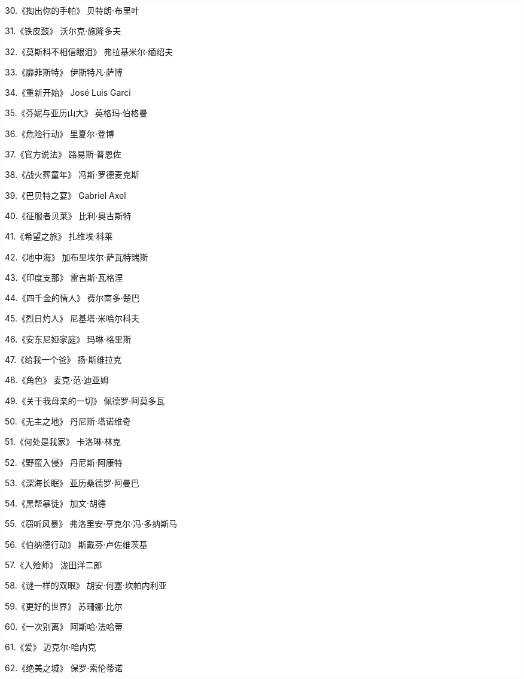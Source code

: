   30.《掏出你的手帕》 贝特朗·布里叶  

  31.《铁皮鼓》 沃尔克·施隆多夫  

  32.《莫斯科不相信眼泪》  弗拉基米尔·缅绍夫 

  33.《靡菲斯特》 伊斯特凡·萨博  

  34.《重新开始》 José Luis Garci 

  35.《芬妮与亚历山大》  英格玛·伯格曼  

  36.《危险行动》 里夏尔·登博  

  37.《官方说法》 路易斯·普恩佐  

  38.《战火葬童年》 冯斯·罗德麦克斯 

  39.《巴贝特之宴》 Gabriel Axel  

  40.《征服者贝莱》 比利·奥古斯特  

  41.《希望之旅》 扎维埃·科莱  

  42.《地中海》 加布里埃尔·萨瓦特瑞斯 

  43.《印度支那》 雷吉斯·瓦格涅  

  44.《四千金的情人》  费尔南多·楚巴  

  45.《烈日灼人》 尼基塔·米哈尔科夫  

  46.《安东尼娅家庭》 玛琳·格里斯  

  47.《给我一个爸》 扬·斯维拉克  

  48.《角色》 麦克·范·迪亚姆 

  49.《关于我母亲的一切》 佩德罗·阿莫多瓦  

  50.《无主之地》 丹尼斯·塔诺维奇  

  51.《何处是我家》 卡洛琳·林克 

  52.《野蛮入侵》 丹尼斯·阿康特 

  53.《深海长眠》 亚历桑德罗·阿曼巴  

  54.《黑帮暴徒》  加文·胡德  

  55.《窃听风暴》 弗洛里安·亨克尔·冯·多纳斯马  

  56.《伯纳德行动》 斯戴芬·卢佐维茨基 

  57.《入殓师》 泷田洋二郎  

  58.《谜一样的双眼》 胡安·何塞·坎帕内利亚  

  59.《更好的世界》 苏珊娜·比尔  

  60.《一次别离》 阿斯哈·法哈蒂  

  61.《爱》 迈克尔·哈内克  

  62.《绝美之城》 保罗·索伦蒂诺  
